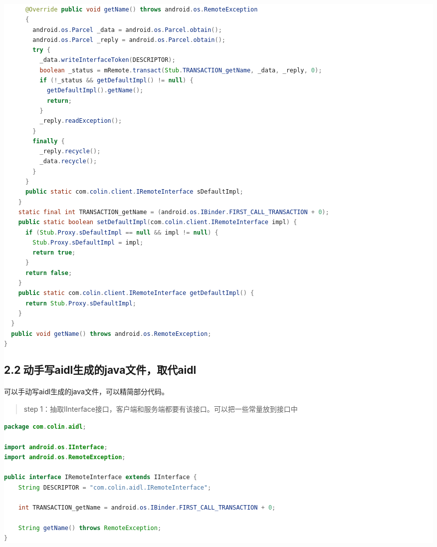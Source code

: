 ```java
      @Override public void getName() throws android.os.RemoteException
      {
        android.os.Parcel _data = android.os.Parcel.obtain();
        android.os.Parcel _reply = android.os.Parcel.obtain();
        try {
          _data.writeInterfaceToken(DESCRIPTOR);
          boolean _status = mRemote.transact(Stub.TRANSACTION_getName, _data, _reply, 0);
          if (!_status && getDefaultImpl() != null) {
            getDefaultImpl().getName();
            return;
          }
          _reply.readException();
        }
        finally {
          _reply.recycle();
          _data.recycle();
        }
      }
      public static com.colin.client.IRemoteInterface sDefaultImpl;
    }
    static final int TRANSACTION_getName = (android.os.IBinder.FIRST_CALL_TRANSACTION + 0);
    public static boolean setDefaultImpl(com.colin.client.IRemoteInterface impl) {
      if (Stub.Proxy.sDefaultImpl == null && impl != null) {
        Stub.Proxy.sDefaultImpl = impl;
        return true;
      }
      return false;
    }
    public static com.colin.client.IRemoteInterface getDefaultImpl() {
      return Stub.Proxy.sDefaultImpl;
    }
  }
  public void getName() throws android.os.RemoteException;
}
```

## 2.2 动手写aidl生成的java文件，取代aidl

可以手动写aidl生成的java文件，可以精简部分代码。

> step 1：抽取IInterface接口，客户端和服务端都要有该接口。可以把一些常量放到接口中

```java
package com.colin.aidl;

import android.os.IInterface;
import android.os.RemoteException;

public interface IRemoteInterface extends IInterface {
    String DESCRIPTOR = "com.colin.aidl.IRemoteInterface";

    int TRANSACTION_getName = android.os.IBinder.FIRST_CALL_TRANSACTION + 0;

    String getName() throws RemoteException;
}
```
